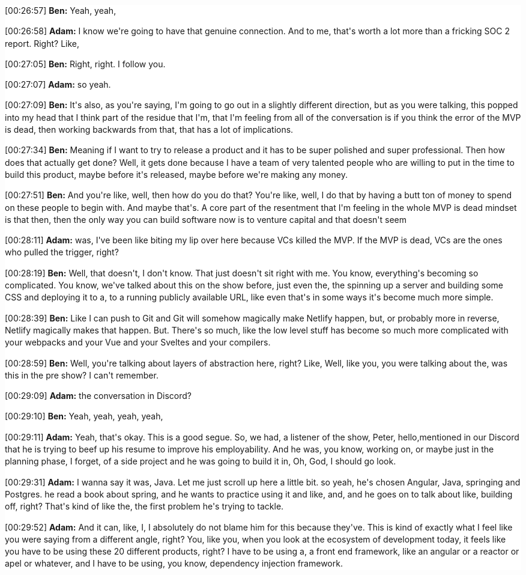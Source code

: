 [00:26:57] **Ben:** Yeah, yeah,

[00:26:58] **Adam:** I know we're going to have that genuine connection. And to me, that's worth a lot more than a fricking SOC 2 report. Right? Like,

[00:27:05] **Ben:** Right, right. I follow you.

[00:27:07] **Adam:** so yeah.

[00:27:09] **Ben:** It's also, as you're saying, I'm going to go out in a slightly different direction, but as you were talking, this popped into my head that I think part of the residue that I'm, that I'm feeling from all of the conversation is if you think the error of the MVP is dead, then working backwards from that, that has a lot of implications.

[00:27:34] **Ben:** Meaning if I want to try to release a product and it has to be super polished and super professional. Then how does that actually get done? Well, it gets done because I have a team of very talented people who are willing to put in the time to build this product, maybe before it's released, maybe before we're making any money.

[00:27:51] **Ben:** And you're like, well, then how do you do that? You're like, well, I do that by having a butt ton of money to spend on these people to begin with. And maybe that's. A core part of the resentment that I'm feeling in the whole MVP is dead mindset is that then, then the only way you can build software now is to venture capital and that doesn't seem

[00:28:11] **Adam:** was, I've been like biting my lip over here because VCs killed the MVP. If the MVP is dead, VCs are the ones who pulled the trigger, right?

[00:28:19] **Ben:** Well, that doesn't, I don't know. That just doesn't sit right with me. You know, everything's becoming so complicated. You know, we've talked about this on the show before, just even the, the spinning up a server and building some CSS and deploying it to a, to a running publicly available URL, like even that's in some ways it's become much more simple.

[00:28:39] **Ben:** Like I can push to Git and Git will somehow magically make Netlify happen, but, or probably more in reverse, Netlify magically makes that happen. But. There's so much, like the low level stuff has become so much more complicated with your webpacks and your Vue and your Sveltes and your compilers.

[00:28:59] **Ben:** Well, you're talking about layers of abstraction here, right? Like, Well, like you, you were talking about the, was this in the pre show? I can't remember.

[00:29:09] **Adam:** the conversation in Discord?

[00:29:10] **Ben:** Yeah, yeah, yeah, yeah,

[00:29:11] **Adam:** Yeah, that's okay. This is a good segue. So, we had, a listener of the show, Peter, hello,mentioned in our Discord that he is trying to beef up his resume to improve his employability. And he was, you know, working on, or maybe just in the planning phase, I forget, of a side project and he was going to build it in, Oh, God, I should go look.

[00:29:31] **Adam:** I wanna say it was, Java. Let me just scroll up here a little bit. so yeah, he's chosen Angular, Java, springing and Postgres. he read a book about spring, and he wants to practice using it and like, and, and he goes on to talk about like, building off, right? That's kind of like the, the first problem he's trying to tackle.

[00:29:52] **Adam:** And it can, like, I, I absolutely do not blame him for this because they've. This is kind of exactly what I feel like you were saying from a different angle, right? You, like you, when you look at the ecosystem of development today, it feels like you have to be using these 20 different products, right? I have to be using a, a front end framework, like an angular or a reactor or apel or whatever, and I have to be using, you know, dependency injection framework.


[working-code]: https://workingcode.dev/
[working-code-discord]: https://workingcode.dev/discord/
[working-code-instagram]: https://www.instagram.com/workingcodepod/
[working-code-patreon]: https://www.patreon.com/workingcodepod
[working-code-twitter]: https://twitter.com/WorkingCodePod
[github]: https://github.com/WorkingCodePod/workingcode/blob/main/src/episodes/187-is-it-possible-to-be-a-solo-developer-in-2024.md